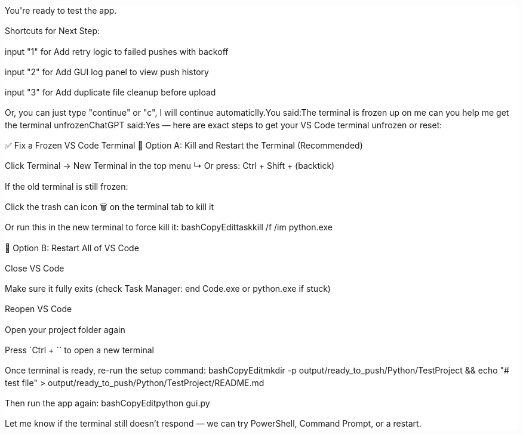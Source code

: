You're ready to test the app.

Shortcuts for Next Step:


input "1" for Add retry logic to failed pushes with backoff


input "2" for Add GUI log panel to view push history


input "3" for Add duplicate file cleanup before upload


Or, you can just type "continue" or "c", I will continue automaticlly.You said:The terminal is frozen up on me can you help me get the terminal unfrozenChatGPT said:Yes — here are exact steps to get your VS Code terminal unfrozen or reset:

✅ Fix a Frozen VS Code Terminal
📌 Option A: Kill and Restart the Terminal (Recommended)


Click Terminal → New Terminal in the top menu
↳ Or press: Ctrl + Shift +  (backtick)


If the old terminal is still frozen:


Click the trash can icon 🗑️ on the terminal tab to kill it


Or run this in the new terminal to force kill it:
bashCopyEdittaskkill /f /im python.exe






📌 Option B: Restart All of VS Code


Close VS Code


Make sure it fully exits (check Task Manager: end Code.exe or python.exe if stuck)


Reopen VS Code


Open your project folder again


Press `Ctrl + `` to open a new terminal



Once terminal is ready, re-run the setup command:
bashCopyEditmkdir -p output/ready_to_push/Python/TestProject && echo "# test file" > output/ready_to_push/Python/TestProject/README.md

Then run the app again:
bashCopyEditpython gui.py

Let me know if the terminal still doesn’t respond — we can try PowerShell, Command Prompt, or a restart.
